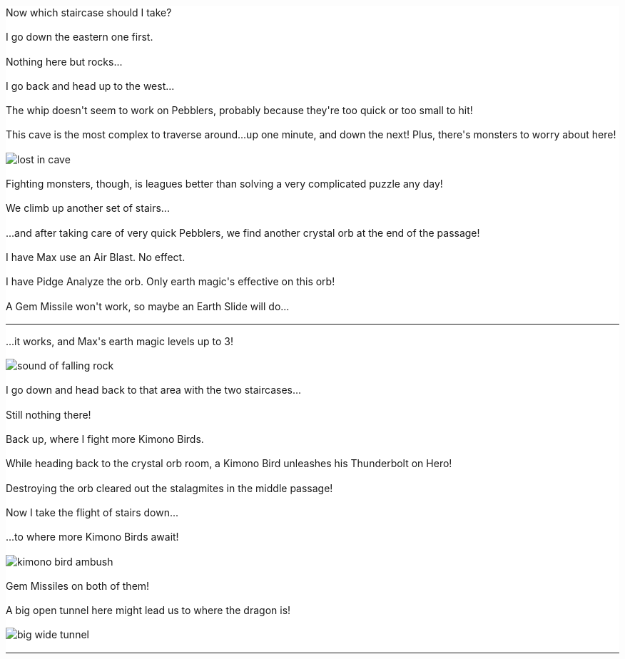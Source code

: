 Now which staircase should I take?

I go down the eastern one first.

Nothing here but rocks...

I go back and head up to the west...

The whip doesn't seem to work on Pebblers, probably because they're too quick or too small to hit!

This cave is the most complex to traverse around...up one minute, and down the next! Plus, there's monsters to worry about here!

<img src="https://i.imgur.com/YGer1d1.png" alt="lost in cave" width="360" height="270" id="liveblog" />

Fighting monsters, though, is leagues better than solving a very complicated puzzle any day!

We climb up another set of stairs...

...and after taking care of very quick Pebblers, we find another crystal orb at the end of the passage!

I have Max use an Air Blast. No effect.

I have Pidge Analyze the orb. Only earth magic's effective on this orb!

A Gem Missile won't work, so maybe an Earth Slide will do...

<a name="3"></a>

---

...it works, and Max's earth magic levels up to 3!

<img src="https://i.imgur.com/3qYeyzn.png" alt="sound of falling rock" width="360" height="270" id="liveblog" />

I go down and head back to that area with the two staircases...

Still nothing there!

Back up, where I fight more Kimono Birds.

While heading back to the crystal orb room, a Kimono Bird unleashes his Thunderbolt on Hero!

Destroying the orb cleared out the stalagmites in the middle passage!

Now I take the flight of stairs down...

...to where more Kimono Birds await!

<img src="https://i.imgur.com/oqwB7LU.png" alt="kimono bird ambush" width="360" height="270" id="liveblog" />

Gem Missiles on both of them!

A big open tunnel here might lead us to where the dragon is!

<img src="https://i.imgur.com/mSXRaqm.png" alt="big wide tunnel" width="360" height="270" id="liveblog" />

<a name="4"></a>

---
